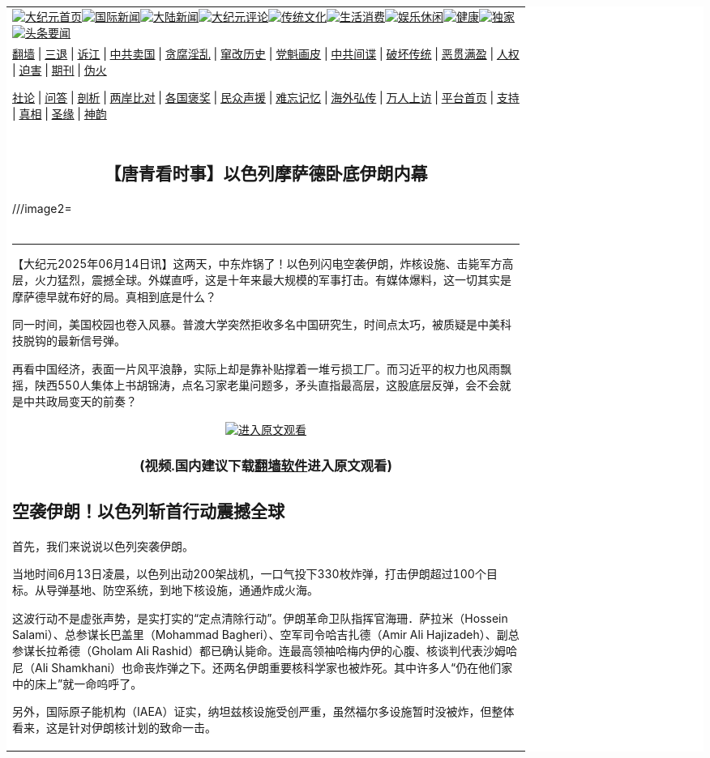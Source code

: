 <a name="1" id="1" target="_blank"></a><span id="1"></span>
<table align=center border="0"><tr><td colspan="2" VALIGN=TOP><a href="https://github.com/1992513/djy/blob/master/gb/nf1351518.md#1"><img src="https://raw.githubusercontent.com/1992513/www/master/t/djy/1.jpg" title="大纪元首页" alt="大纪元首页"></a><a href="https://github.com/1992513/djy/blob/master/gb/n24hr.md#1"><img src="https://raw.githubusercontent.com/1992513/www/master/t/djy/3.jpg" title="国际新闻" alt="国际新闻"></a><a href="https://github.com/1992513/djy/blob/master/gb/nsc413.md#1"><img src="https://raw.githubusercontent.com/1992513/www/master/t/djy/4.jpg" title="大陆新闻" alt="大陆新闻"></a><a href="https://github.com/1992513/djy/blob/master/gb/news392.md#1"><img src="https://raw.githubusercontent.com/1992513/www/master/t/djy/5.jpg" title="大纪元评论" alt="大纪元评论"></a><a href="https://github.com/1992513/djy/blob/master/gb/news2007.md#1"><img src="https://raw.githubusercontent.com/1992513/www/master/t/djy/6.jpg" title="传统文化" alt="传统文化"></a><a href="https://github.com/1992513/djy/blob/master/gb/news2008.md#1"><img src="https://raw.githubusercontent.com/1992513/www/master/t/djy/7.jpg" title="生活消费" alt="生活消费"></a><a href="https://github.com/1992513/djy/blob/master/gb/ncyule.md#1"><img src="https://raw.githubusercontent.com/1992513/www/master/t/djy/8.jpg" title="娱乐休闲" alt="娱乐休闲"></a><a href="https://github.com/1992513/djy/blob/master/gb/nsc1002.md#1"><img src="https://raw.githubusercontent.com/1992513/www/master/t/djy/9.jpg" title="健康" alt="健康"></a><a href="https://github.com/1992513/djy/blob/master/gb/nf6092.md#1"><img src="https://raw.githubusercontent.com/1992513/www/master/t/djy/10a.jpg" title="独家" alt="独家"></a><a href="https://github.com/1992513/djy/blob/master/gb/nf4514.md#1"><img src="https://raw.githubusercontent.com/1992513/www/master/t/djy/12a.jpg" title="头条要闻" alt="头条要闻"></a></td></tr>
<tr><td colspan="2" VALIGN=TOP><a target="_blank" href="https://github.com/1992513/www/blob/master/README.md?zsrh#1">翻墙</a> | <a target="_blank" href="https://github.com/1992513/djy/blob/master/gb/nf5657.md#1">三退</a> | <a target="_blank" href="https://github.com/1992513/djy/blob/master/gb/nf6124.md#1">诉江</a> | <a target="_blank" href="https://github.com/1992513/djy/blob/master/gb/nf1176117.md#1">中共卖国</a> | <a target="_blank" href="https://github.com/1992513/djy/blob/master/gb/nf5773.md#1">贪腐淫乱</a> | <a target="_blank" href="https://github.com/1992513/djy/blob/master/gb/nf1176115.md#1">窜改历史</a> | <a target="_blank" href="https://github.com/1992513/djy/blob/master/gb/nf1176107.md#1">党魁画皮</a> | <a target="_blank" href="https://github.com/1992513/djy/blob/master/gb/nf1320400.md#1">中共间谍</a> | <a target="_blank" href="https://github.com/1992513/djy/blob/master/gb/nf1176114.md#1">破坏传统</a> | <a target="_blank" href="https://github.com/1992513/ntdtv/blob/master/gb/prog447_1.md#1">恶贯满盈</a> | <a target="_blank" href="https://github.com/1992513/djy/blob/master/gb/ncid278.md#1">人权</a> | <a target="_blank" href="https://github.com/1992513/djy/blob/master/gb/nf1176111.md#1">迫害</a> | <a target="_blank" href="https://gitlab.com/szzdlab/mh-qikan/blob/master/README.md#1">期刊</a> | <a target="_blank" href="https://github.com/1992513/djy/blob/master/gb/nf5562.md#1">伪火</a></p><p><a target="_blank" href="https://github.com/1992513/djy/blob/master/gb/9p.md#1">社论</a> | <a target="_blank" href="https://github.com/1992513/djy/blob/master/gb/nf4378.md#1">问答</a> | <a target="_blank" href="https://github.com/1992513/djy/blob/master/gb/nf5792.md#1">剖析</a> | <a target="_blank" href="https://github.com/1992513/djy/blob/master/gb/nf5735.md#1">两岸比对</a> | <a target="_blank" href="https://github.com/1992513/djy/blob/master/gb/nf6119.md#1">各国褒奖</a> | <a target="_blank" href="https://github.com/1992513/djy/blob/master/gb/nf6120.md#1">民众声援</a> | <a target="_blank" href="https://github.com/1992513/djy/blob/master/gb/nf1188594.md#1">难忘记忆</a> | <a target="_blank" href="https://github.com/1992513/djy/blob/master/gb/nf3180.md#1">海外弘传</a> | <a target="_blank" href="https://github.com/1992513/djy/blob/master/gb/nf5410.md#1">万人上访</a> | <a target="_blank" href="https://github.com/1992513/www/blob/master/README.md?zsrh#1">平台首页</a> | <a target="_blank" href="https://github.com/1992513/djy/blob/master/gb/nf4386.md#1">支持</a> | <a target="_blank" href="https://github.com/1992513/djy/blob/master/gb/nf4389.md#1">真相</a> | <a target="_blank" href="https://github.com/1992513/djy/blob/master/gb/nf5790.md#1">圣缘</a> | <a target="_blank" href="https://github.com/1992513/djy/blob/master/gb/nf4786.md#1">神韵</a></td></tr>
<tr><td VALIGN=TOP width="626"><h2 align=center>【唐青看时事】以色列摩萨德卧底伊朗内幕</h2>
///image2=
<h6></h6>
<hr>
	<p>【大纪元2025年06月14日讯】这两天，中东炸锅了！以色列闪电空袭伊朗，炸核设施、击毙军方高层，火力猛烈，震撼全球。外媒直呼，这是十年来最大规模的军事打击。有媒体爆料，这一切其实是摩萨德早就布好的局。真相到底是什么？</p>
<p>同一时间，美国校园也卷入风暴。普渡大学突然拒收多名中国研究生，时间点太巧，被质疑是中美科技脱钩的最新信号弹。</p>
<p>再看中国经济，表面一片风平浪静，实际上却是靠补贴撑着一堆亏损工厂。而习近平的权力也风雨飘摇，陕西550人集体上书胡锦涛，点名习家老巢问题多，矛头直指最高层，这股底层反弹，会不会就是中共政局变天的前奏？</p>
</p>
<p><center><a title="YouTube video player" loading="lazy" data2-src=""></a><a href="https://db8nk66phkh66.cloudfront.net/U9b5cY8Rf"><img width="600" src="https://raw.githubusercontent.com/1992513/djy/master/gb/300/djtsp.jpg" title="进入原文观看"  alt="进入原文观看"></a><h3 align=center>(视频.国内建议下载<a href="https://github.com/1992513/www/blob/master/README.md#8">翻墙软件</a>进入原文观看)</h3><a src="https://www.youtube.com/embed/zXvLfW88sqI?si=JXHduLeiS1Ey8xOf" width="640" b="360" frameborder="0" allowfullscreen="allowfullscreen" data-mce-fragment="1"></a></center>
<h2>空袭伊朗！以色列斩首行动震撼全球</h2>
<p>首先，我们来说说以色列突袭伊朗。</p>
<p>当地时间6月13日凌晨，以色列出动200架战机，一口气投下330枚炸弹，打击伊朗超过100个目标。从导弹基地、防空系统，到地下核设施，通通炸成火海。</p>
<p>这波行动不是虚张声势，是实打实的“定点清除行动”。伊朗革命卫队指挥官海珊．萨拉米（Hossein Salami）、总参谋长巴盖里（Mohammad Bagheri）、空军司令哈吉扎德（Amir Ali Hajizadeh）、副总参谋长拉希德（Gholam Ali Rashid）都已确认毙命。连最高领袖哈梅内伊的心腹、核谈判代表沙姆哈尼（Ali Shamkhani）也命丧炸弹之下。还两名伊朗重要核科学家也被炸死。其中许多人“仍在他们家中的床上”就一命呜呼了。</p>
<p>另外，国际原子能机构（IAEA）证实，纳坦兹核设施受创严重，虽然福尔多设施暂时没被炸，但整体看来，这是针对伊朗核计划的致命一击。</p>